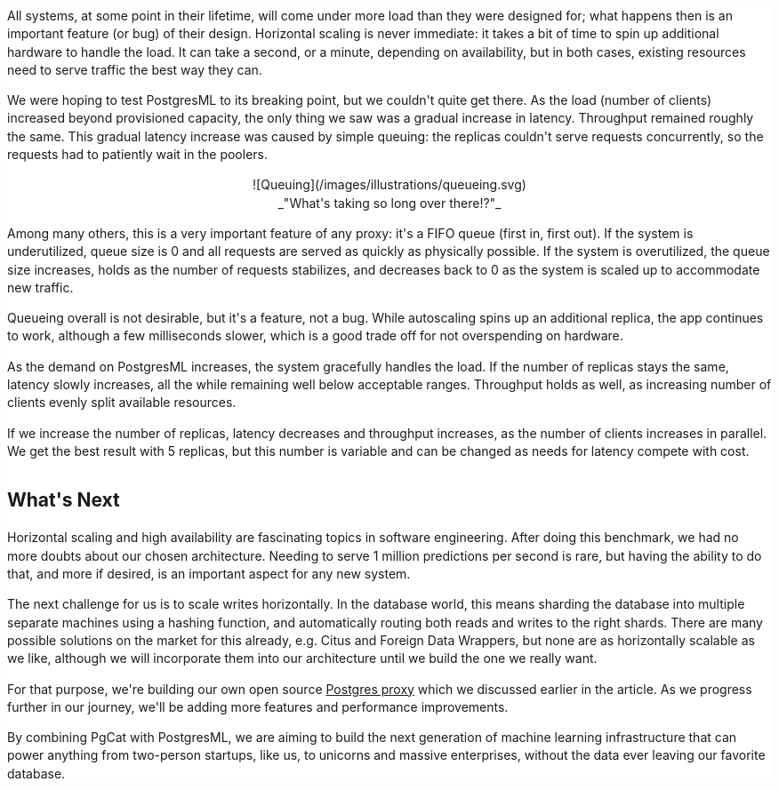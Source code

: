 All systems, at some point in their lifetime, will come under more load than they were designed for; what happens then is an important feature (or bug) of their design. Horizontal scaling is never immediate: it takes a bit of time to spin up additional hardware to handle the load. It can take a second, or a minute, depending on availability, but in both cases, existing resources need to serve traffic the best way they can.

We were hoping to test PostgresML to its breaking point, but we couldn't quite get there. As the load (number of clients) increased beyond provisioned capacity, the only thing we saw was a gradual increase in latency. Throughput remained roughly the same. This gradual latency increase was caused by simple queuing: the replicas couldn't serve requests concurrently, so the requests had to patiently wait in the poolers.

<center>
	![Queuing](/images/illustrations/queueing.svg) <br />
	_"What's taking so long over there!?"_
</center>

Among many others, this is a very important feature of any proxy: it's a FIFO queue (first in, first out). If the system is underutilized, queue size is 0 and all requests are served as quickly as physically possible. If the system is overutilized, the queue size increases, holds as the number of requests stabilizes, and decreases back to 0 as the system is scaled up to accommodate new traffic.

Queueing overall is not desirable, but it's a feature, not a bug. While autoscaling spins up an additional replica, the app continues to work, although a few milliseconds slower, which is a good trade off for not overspending on hardware.

As the demand on PostgresML increases, the system gracefully handles the load. If the number of replicas stays the same, latency slowly increases, all the while remaining well below acceptable ranges. Throughput holds as well, as increasing number of clients evenly split available resources.

If we increase the number of replicas, latency decreases and throughput increases, as the number of clients increases in parallel. We get the best result with 5 replicas, but this number is variable and can be changed as needs for latency compete with cost.


## What's Next

Horizontal scaling and high availability are fascinating topics in software engineering. After doing this benchmark, we had no more doubts about our chosen architecture. Needing to serve 1 million predictions per second is rare, but having the ability to do that, and more if desired, is an important aspect for any new system.

The next challenge for us is to scale writes horizontally. In the database world, this means sharding the database into multiple separate machines using a hashing function, and automatically routing both reads and writes to the right shards. There are many possible solutions on the market for this already, e.g. Citus and Foreign Data Wrappers, but none are as horizontally scalable as we like, although we will incorporate them into our architecture until we build the one we really want.

For that purpose, we're building our own open source [Postgres proxy](https://github.com/levkk/pgcat/) which we discussed earlier in the article. As we progress further in our journey, we'll be adding more features and performance improvements.

By combining PgCat with PostgresML, we are aiming to build the next generation of machine learning infrastructure that can power anything from two-person startups, like us, to unicorns and massive enterprises, without the data ever leaving our favorite database.

